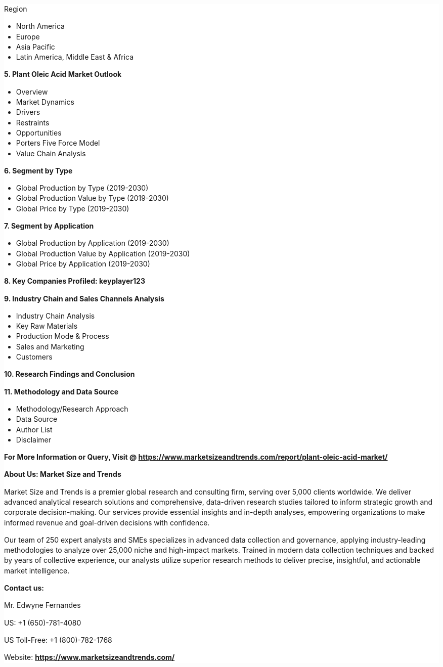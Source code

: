 Region</strong></p><ul><li>North America</li><li>Europe</li><li>Asia Pacific</li><li>Latin America, Middle East &amp; Africa</li></ul><p><strong>5. Plant Oleic Acid Market Outlook</strong></p><ul><li>Overview</li><li>Market Dynamics</li><li>Drivers</li><li>Restraints</li><li>Opportunities</li><li>Porters Five Force Model</li><li>Value Chain Analysis&nbsp;</li></ul><p><strong>6. Segment by Type</strong></p><ul><li>Global Production by Type (2019-2030)</li><li>Global Production Value by Type (2019-2030)</li><li>Global Price by Type (2019-2030)</li></ul><p><strong>7. Segment by Application</strong></p><ul><li>Global Production by Application (2019-2030)</li><li>Global Production Value by Application (2019-2030)</li><li>Global Price by Application (2019-2030)</li></ul><p><strong>8. Key Companies Profiled: keyplayer123</strong></p><p><strong>9. Industry Chain and Sales Channels Analysis</strong></p><ul><li>Industry Chain Analysis</li><li>Key Raw Materials</li><li>Production Mode &amp; Process</li><li>Sales and Marketing</li><li>Customers</li></ul><p><strong>10. Research Findings and Conclusion</strong></p><p><strong>11. Methodology and Data Source</strong></p><ul><li>Methodology/Research Approach</li><li>Data Source</li><li>Author List</li><li>Disclaimer</li></ul></p><p><strong>For More Information or Query, Visit @ <a href="https://www.marketsizeandtrends.com/report/plant-oleic-acid-market/">https://www.marketsizeandtrends.com/report/plant-oleic-acid-market/</a></strong></p><p><strong>About Us: Market Size and Trends</strong></p><p>Market Size and Trends is a premier global research and consulting firm, serving over 5,000 clients worldwide. We deliver advanced analytical research solutions and comprehensive, data-driven research studies tailored to inform strategic growth and corporate decision-making. Our services provide essential insights and in-depth analyses, empowering organizations to make informed revenue and goal-driven decisions with confidence.</p><p>Our team of 250 expert analysts and SMEs specializes in advanced data collection and governance, applying industry-leading methodologies to analyze over 25,000 niche and high-impact markets. Trained in modern data collection techniques and backed by years of collective experience, our analysts utilize superior research methods to deliver precise, insightful, and actionable market intelligence.</p><p><strong>Contact us:</strong></p><p>Mr. Edwyne Fernandes</p><p>US: +1 (650)-781-4080</p><p>US Toll-Free: +1 (800)-782-1768</p><p>Website: <strong><a href="https://www.marketsizeandtrends.com/">https://www.marketsizeandtrends.com/</a></strong></p>
